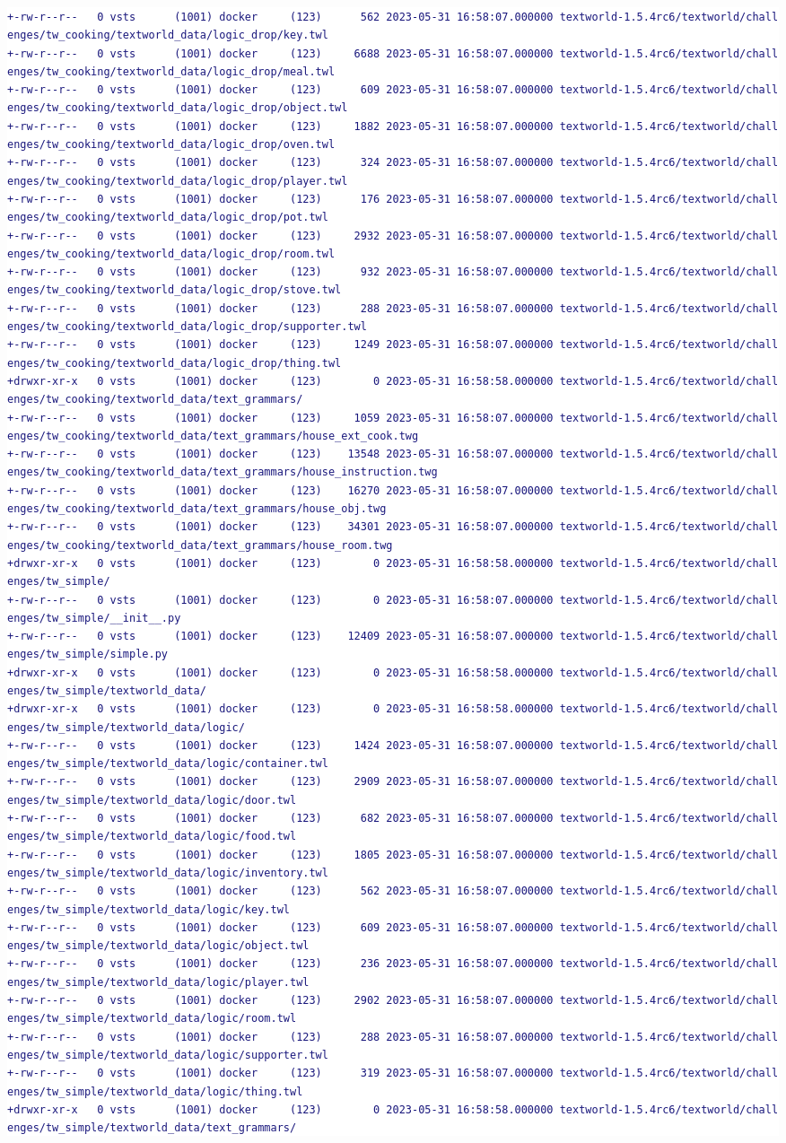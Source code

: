 ```diff
+-rw-r--r--   0 vsts      (1001) docker     (123)      562 2023-05-31 16:58:07.000000 textworld-1.5.4rc6/textworld/challenges/tw_cooking/textworld_data/logic_drop/key.twl
+-rw-r--r--   0 vsts      (1001) docker     (123)     6688 2023-05-31 16:58:07.000000 textworld-1.5.4rc6/textworld/challenges/tw_cooking/textworld_data/logic_drop/meal.twl
+-rw-r--r--   0 vsts      (1001) docker     (123)      609 2023-05-31 16:58:07.000000 textworld-1.5.4rc6/textworld/challenges/tw_cooking/textworld_data/logic_drop/object.twl
+-rw-r--r--   0 vsts      (1001) docker     (123)     1882 2023-05-31 16:58:07.000000 textworld-1.5.4rc6/textworld/challenges/tw_cooking/textworld_data/logic_drop/oven.twl
+-rw-r--r--   0 vsts      (1001) docker     (123)      324 2023-05-31 16:58:07.000000 textworld-1.5.4rc6/textworld/challenges/tw_cooking/textworld_data/logic_drop/player.twl
+-rw-r--r--   0 vsts      (1001) docker     (123)      176 2023-05-31 16:58:07.000000 textworld-1.5.4rc6/textworld/challenges/tw_cooking/textworld_data/logic_drop/pot.twl
+-rw-r--r--   0 vsts      (1001) docker     (123)     2932 2023-05-31 16:58:07.000000 textworld-1.5.4rc6/textworld/challenges/tw_cooking/textworld_data/logic_drop/room.twl
+-rw-r--r--   0 vsts      (1001) docker     (123)      932 2023-05-31 16:58:07.000000 textworld-1.5.4rc6/textworld/challenges/tw_cooking/textworld_data/logic_drop/stove.twl
+-rw-r--r--   0 vsts      (1001) docker     (123)      288 2023-05-31 16:58:07.000000 textworld-1.5.4rc6/textworld/challenges/tw_cooking/textworld_data/logic_drop/supporter.twl
+-rw-r--r--   0 vsts      (1001) docker     (123)     1249 2023-05-31 16:58:07.000000 textworld-1.5.4rc6/textworld/challenges/tw_cooking/textworld_data/logic_drop/thing.twl
+drwxr-xr-x   0 vsts      (1001) docker     (123)        0 2023-05-31 16:58:58.000000 textworld-1.5.4rc6/textworld/challenges/tw_cooking/textworld_data/text_grammars/
+-rw-r--r--   0 vsts      (1001) docker     (123)     1059 2023-05-31 16:58:07.000000 textworld-1.5.4rc6/textworld/challenges/tw_cooking/textworld_data/text_grammars/house_ext_cook.twg
+-rw-r--r--   0 vsts      (1001) docker     (123)    13548 2023-05-31 16:58:07.000000 textworld-1.5.4rc6/textworld/challenges/tw_cooking/textworld_data/text_grammars/house_instruction.twg
+-rw-r--r--   0 vsts      (1001) docker     (123)    16270 2023-05-31 16:58:07.000000 textworld-1.5.4rc6/textworld/challenges/tw_cooking/textworld_data/text_grammars/house_obj.twg
+-rw-r--r--   0 vsts      (1001) docker     (123)    34301 2023-05-31 16:58:07.000000 textworld-1.5.4rc6/textworld/challenges/tw_cooking/textworld_data/text_grammars/house_room.twg
+drwxr-xr-x   0 vsts      (1001) docker     (123)        0 2023-05-31 16:58:58.000000 textworld-1.5.4rc6/textworld/challenges/tw_simple/
+-rw-r--r--   0 vsts      (1001) docker     (123)        0 2023-05-31 16:58:07.000000 textworld-1.5.4rc6/textworld/challenges/tw_simple/__init__.py
+-rw-r--r--   0 vsts      (1001) docker     (123)    12409 2023-05-31 16:58:07.000000 textworld-1.5.4rc6/textworld/challenges/tw_simple/simple.py
+drwxr-xr-x   0 vsts      (1001) docker     (123)        0 2023-05-31 16:58:58.000000 textworld-1.5.4rc6/textworld/challenges/tw_simple/textworld_data/
+drwxr-xr-x   0 vsts      (1001) docker     (123)        0 2023-05-31 16:58:58.000000 textworld-1.5.4rc6/textworld/challenges/tw_simple/textworld_data/logic/
+-rw-r--r--   0 vsts      (1001) docker     (123)     1424 2023-05-31 16:58:07.000000 textworld-1.5.4rc6/textworld/challenges/tw_simple/textworld_data/logic/container.twl
+-rw-r--r--   0 vsts      (1001) docker     (123)     2909 2023-05-31 16:58:07.000000 textworld-1.5.4rc6/textworld/challenges/tw_simple/textworld_data/logic/door.twl
+-rw-r--r--   0 vsts      (1001) docker     (123)      682 2023-05-31 16:58:07.000000 textworld-1.5.4rc6/textworld/challenges/tw_simple/textworld_data/logic/food.twl
+-rw-r--r--   0 vsts      (1001) docker     (123)     1805 2023-05-31 16:58:07.000000 textworld-1.5.4rc6/textworld/challenges/tw_simple/textworld_data/logic/inventory.twl
+-rw-r--r--   0 vsts      (1001) docker     (123)      562 2023-05-31 16:58:07.000000 textworld-1.5.4rc6/textworld/challenges/tw_simple/textworld_data/logic/key.twl
+-rw-r--r--   0 vsts      (1001) docker     (123)      609 2023-05-31 16:58:07.000000 textworld-1.5.4rc6/textworld/challenges/tw_simple/textworld_data/logic/object.twl
+-rw-r--r--   0 vsts      (1001) docker     (123)      236 2023-05-31 16:58:07.000000 textworld-1.5.4rc6/textworld/challenges/tw_simple/textworld_data/logic/player.twl
+-rw-r--r--   0 vsts      (1001) docker     (123)     2902 2023-05-31 16:58:07.000000 textworld-1.5.4rc6/textworld/challenges/tw_simple/textworld_data/logic/room.twl
+-rw-r--r--   0 vsts      (1001) docker     (123)      288 2023-05-31 16:58:07.000000 textworld-1.5.4rc6/textworld/challenges/tw_simple/textworld_data/logic/supporter.twl
+-rw-r--r--   0 vsts      (1001) docker     (123)      319 2023-05-31 16:58:07.000000 textworld-1.5.4rc6/textworld/challenges/tw_simple/textworld_data/logic/thing.twl
+drwxr-xr-x   0 vsts      (1001) docker     (123)        0 2023-05-31 16:58:58.000000 textworld-1.5.4rc6/textworld/challenges/tw_simple/textworld_data/text_grammars/
```